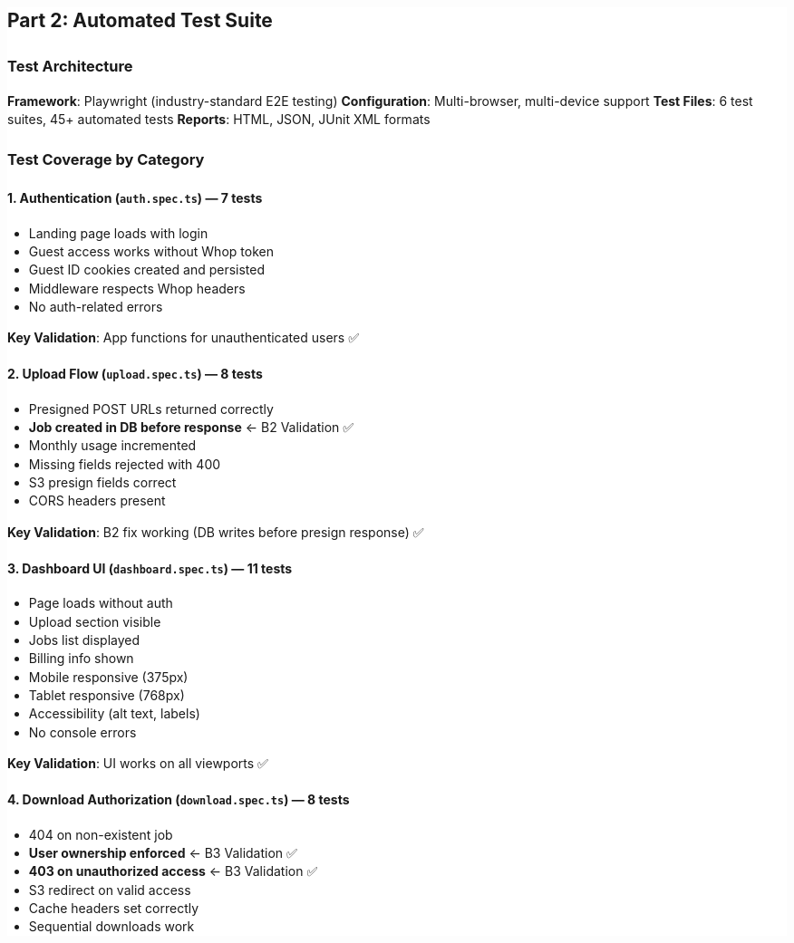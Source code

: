 
## Part 2: Automated Test Suite

### Test Architecture

**Framework**: Playwright (industry-standard E2E testing)
**Configuration**: Multi-browser, multi-device support
**Test Files**: 6 test suites, 45+ automated tests
**Reports**: HTML, JSON, JUnit XML formats

### Test Coverage by Category

#### 1. Authentication (`auth.spec.ts`) — 7 tests
- Landing page loads with login
- Guest access works without Whop token
- Guest ID cookies created and persisted
- Middleware respects Whop headers
- No auth-related errors

**Key Validation**: App functions for unauthenticated users ✅

#### 2. Upload Flow (`upload.spec.ts`) — 8 tests
- Presigned POST URLs returned correctly
- **Job created in DB before response** ← B2 Validation ✅
- Monthly usage incremented
- Missing fields rejected with 400
- S3 presign fields correct
- CORS headers present

**Key Validation**: B2 fix working (DB writes before presign response) ✅

#### 3. Dashboard UI (`dashboard.spec.ts`) — 11 tests
- Page loads without auth
- Upload section visible
- Jobs list displayed
- Billing info shown
- Mobile responsive (375px)
- Tablet responsive (768px)
- Accessibility (alt text, labels)
- No console errors

**Key Validation**: UI works on all viewports ✅

#### 4. Download Authorization (`download.spec.ts`) — 8 tests
- 404 on non-existent job
- **User ownership enforced** ← B3 Validation ✅
- **403 on unauthorized access** ← B3 Validation ✅
- S3 redirect on valid access
- Cache headers set correctly
- Sequential downloads work
